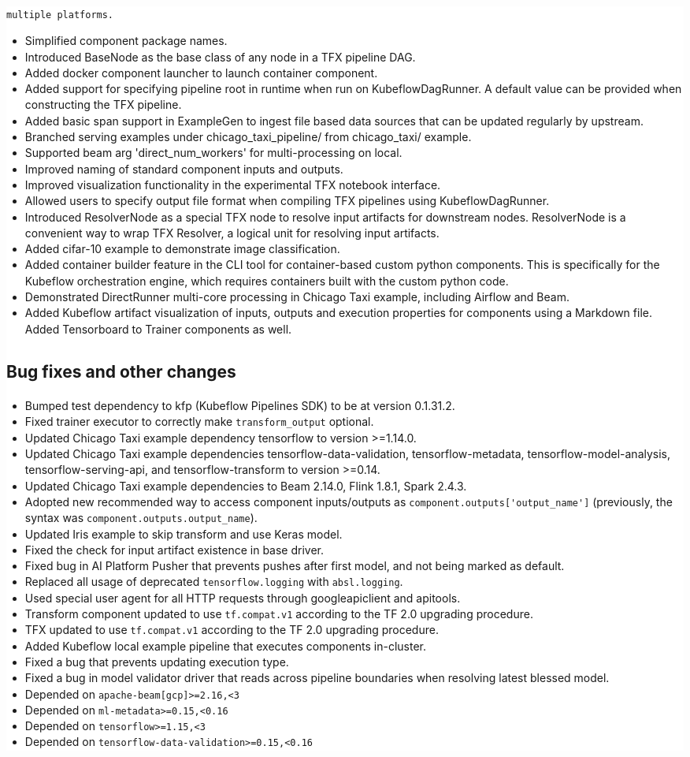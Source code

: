     multiple platforms.
*   Simplified component package names.
*   Introduced BaseNode as the base class of any node in a TFX pipeline DAG.
*   Added docker component launcher to launch container component.
*   Added support for specifying pipeline root in runtime when run on
    KubeflowDagRunner. A default value can be provided when constructing the TFX
    pipeline.
*   Added basic span support in ExampleGen to ingest file based data sources
    that can be updated regularly by upstream.
*   Branched serving examples under chicago_taxi_pipeline/ from chicago_taxi/
    example.
*   Supported beam arg 'direct_num_workers' for multi-processing on local.
*   Improved naming of standard component inputs and outputs.
*   Improved visualization functionality in the experimental TFX notebook
    interface.
*   Allowed users to specify output file format when compiling TFX pipelines
    using KubeflowDagRunner.
*   Introduced ResolverNode as a special TFX node to resolve input artifacts for
    downstream nodes. ResolverNode is a convenient way to wrap TFX Resolver, a
    logical unit for resolving input artifacts.
*   Added cifar-10 example to demonstrate image classification.
*   Added container builder feature in the CLI tool for container-based custom
    python components. This is specifically for the Kubeflow orchestration
    engine, which requires containers built with the custom python code.
*   Demonstrated DirectRunner multi-core processing in Chicago Taxi example,
    including Airflow and Beam.
*   Added Kubeflow artifact visualization of inputs, outputs and execution
    properties for components using a Markdown file. Added Tensorboard to
    Trainer components as well.

## Bug fixes and other changes

*   Bumped test dependency to kfp (Kubeflow Pipelines SDK) to be at version
    0.1.31.2.
*   Fixed trainer executor to correctly make `transform_output` optional.
*   Updated Chicago Taxi example dependency tensorflow to version >=1.14.0.
*   Updated Chicago Taxi example dependencies tensorflow-data-validation,
    tensorflow-metadata, tensorflow-model-analysis, tensorflow-serving-api, and
    tensorflow-transform to version >=0.14.
*   Updated Chicago Taxi example dependencies to Beam 2.14.0, Flink 1.8.1, Spark
    2.4.3.
*   Adopted new recommended way to access component inputs/outputs as
    `component.outputs['output_name']` (previously, the syntax was
    `component.outputs.output_name`).
*   Updated Iris example to skip transform and use Keras model.
*   Fixed the check for input artifact existence in base driver.
*   Fixed bug in AI Platform Pusher that prevents pushes after first model, and
    not being marked as default.
*   Replaced all usage of deprecated `tensorflow.logging` with `absl.logging`.
*   Used special user agent for all HTTP requests through googleapiclient and
    apitools.
*   Transform component updated to use `tf.compat.v1` according to the TF 2.0
    upgrading procedure.
*   TFX updated to use `tf.compat.v1` according to the TF 2.0 upgrading
    procedure.
*   Added Kubeflow local example pipeline that executes components in-cluster.
*   Fixed a bug that prevents updating execution type.
*   Fixed a bug in model validator driver that reads across pipeline boundaries
    when resolving latest blessed model.
*   Depended on `apache-beam[gcp]>=2.16,<3`
*   Depended on `ml-metadata>=0.15,<0.16`
*   Depended on `tensorflow>=1.15,<3`
*   Depended on `tensorflow-data-validation>=0.15,<0.16`